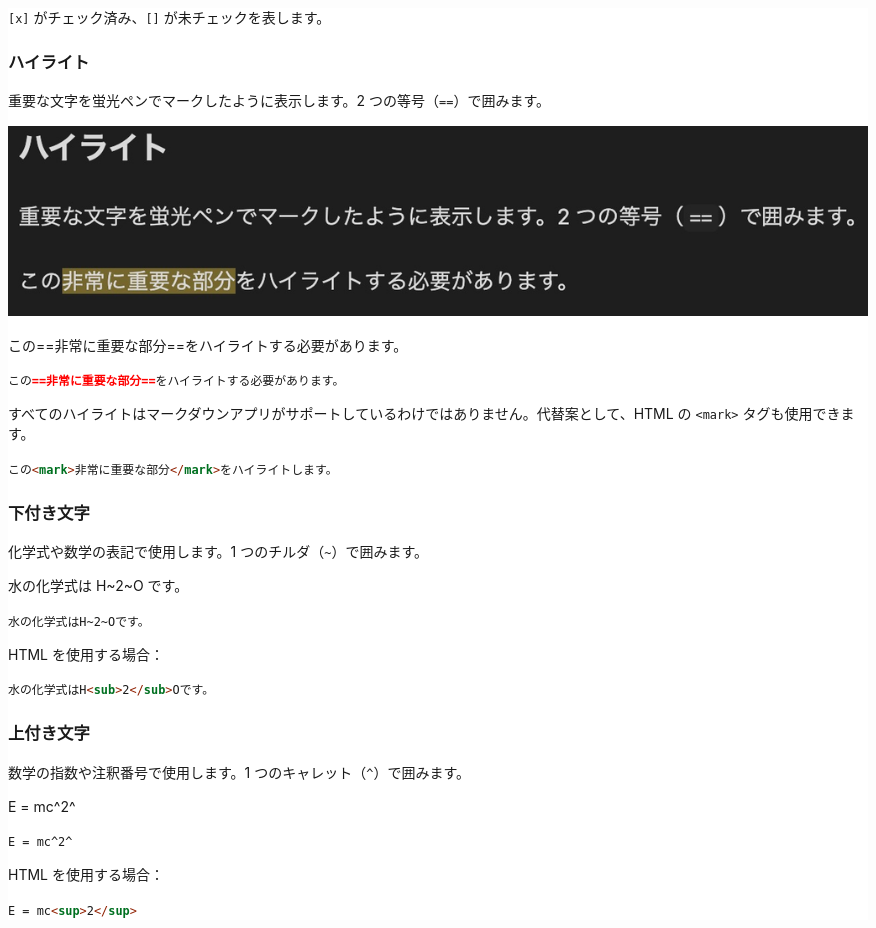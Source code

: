 `[x]` がチェック済み、`[]` が未チェックを表します。

### ハイライト

重要な文字を蛍光ペンでマークしたように表示します。2 つの等号（`==`）で囲みます。

![](assets/CleanShot20250818123038@2x.jpg)

この==非常に重要な部分==をハイライトする必要があります。

```markdown
この==非常に重要な部分==をハイライトする必要があります。
```

すべてのハイライトはマークダウンアプリがサポートしているわけではありません。代替案として、HTML の `<mark>` タグも使用できます。

```markdown
この<mark>非常に重要な部分</mark>をハイライトします。
```

### 下付き文字

化学式や数学の表記で使用します。1 つのチルダ（`~`）で囲みます。

水の化学式は H~2~O です。

```markdown
水の化学式はH~2~Oです。
```

HTML を使用する場合：

```markdown
水の化学式はH<sub>2</sub>Oです。
```

### 上付き文字

数学の指数や注釈番号で使用します。1 つのキャレット（`^`）で囲みます。

E = mc^2^

```markdown
E = mc^2^
```

HTML を使用する場合：

```markdown
E = mc<sup>2</sup>
```
